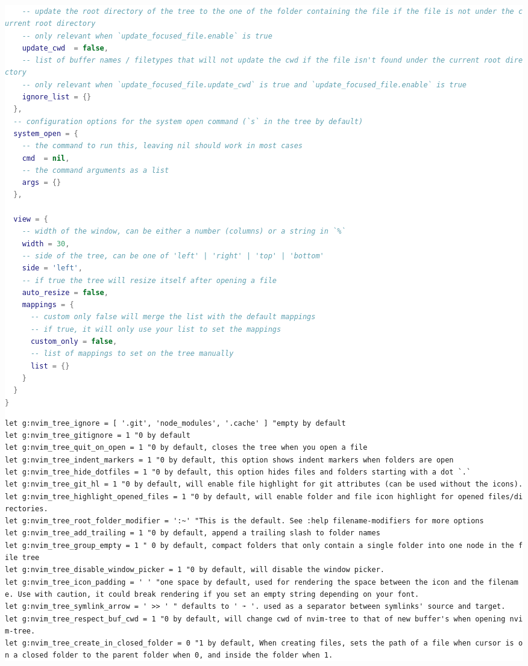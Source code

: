 ```lua
    -- update the root directory of the tree to the one of the folder containing the file if the file is not under the current root directory
    -- only relevant when `update_focused_file.enable` is true
    update_cwd  = false,
    -- list of buffer names / filetypes that will not update the cwd if the file isn't found under the current root directory
    -- only relevant when `update_focused_file.update_cwd` is true and `update_focused_file.enable` is true
    ignore_list = {}
  },
  -- configuration options for the system open command (`s` in the tree by default)
  system_open = {
    -- the command to run this, leaving nil should work in most cases
    cmd  = nil,
    -- the command arguments as a list
    args = {}
  },

  view = {
    -- width of the window, can be either a number (columns) or a string in `%`
    width = 30,
    -- side of the tree, can be one of 'left' | 'right' | 'top' | 'bottom'
    side = 'left',
    -- if true the tree will resize itself after opening a file
    auto_resize = false,
    mappings = {
      -- custom only false will merge the list with the default mappings
      -- if true, it will only use your list to set the mappings
      custom_only = false,
      -- list of mappings to set on the tree manually
      list = {}
    }
  }
}
```

```vim
let g:nvim_tree_ignore = [ '.git', 'node_modules', '.cache' ] "empty by default
let g:nvim_tree_gitignore = 1 "0 by default
let g:nvim_tree_quit_on_open = 1 "0 by default, closes the tree when you open a file
let g:nvim_tree_indent_markers = 1 "0 by default, this option shows indent markers when folders are open
let g:nvim_tree_hide_dotfiles = 1 "0 by default, this option hides files and folders starting with a dot `.`
let g:nvim_tree_git_hl = 1 "0 by default, will enable file highlight for git attributes (can be used without the icons).
let g:nvim_tree_highlight_opened_files = 1 "0 by default, will enable folder and file icon highlight for opened files/directories.
let g:nvim_tree_root_folder_modifier = ':~' "This is the default. See :help filename-modifiers for more options
let g:nvim_tree_add_trailing = 1 "0 by default, append a trailing slash to folder names
let g:nvim_tree_group_empty = 1 " 0 by default, compact folders that only contain a single folder into one node in the file tree
let g:nvim_tree_disable_window_picker = 1 "0 by default, will disable the window picker.
let g:nvim_tree_icon_padding = ' ' "one space by default, used for rendering the space between the icon and the filename. Use with caution, it could break rendering if you set an empty string depending on your font.
let g:nvim_tree_symlink_arrow = ' >> ' " defaults to ' ➛ '. used as a separator between symlinks' source and target.
let g:nvim_tree_respect_buf_cwd = 1 "0 by default, will change cwd of nvim-tree to that of new buffer's when opening nvim-tree.
let g:nvim_tree_create_in_closed_folder = 0 "1 by default, When creating files, sets the path of a file when cursor is on a closed folder to the parent folder when 0, and inside the folder when 1.
```
